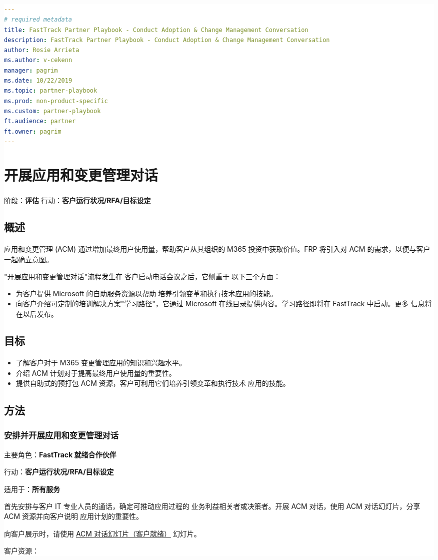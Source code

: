 ```yaml
---
# required metadata
title: FastTrack Partner Playbook - Conduct Adoption & Change Management Conversation
description: FastTrack Partner Playbook - Conduct Adoption & Change Management Conversation
author: Rosie Arrieta
ms.author: v-cekenn
manager: pagrim
ms.date: 10/22/2019
ms.topic: partner-playbook
ms.prod: non-product-specific
ms.custom: partner-playbook
ft.audience: partner
ft.owner: pagrim
---
```


# 开展应用和变更管理对话

阶段：**评估**
行动：**客户运行状况/RFA/目标设定**

## 概述

应用和变更管理 (ACM) 通过增加最终用户使用量，帮助客户从其组织的 M365 投资中获取价值。FRP 将引入对 ACM 的需求，以便与客户一起确立意图。

"开展应用和变更管理对话"流程发生在 客户启动电话会议之后，它侧重于 以下三个方面：

  - 为客户提供 Microsoft 的自助服务资源以帮助 培养引领变革和执行技术应用的技能。
  - 向客户介绍可定制的培训解决方案"学习路径"，它通过 Microsoft 在线目录提供内容。学习路径即将在 FastTrack 中启动。更多 信息将在以后发布。

## 目标

  - 了解客户对于 M365 变更管理应用的知识和兴趣水平。
  - 介绍 ACM 计划对于提高最终用户使用量的重要性。
  - 提供自助式的预打包 ACM 资源，客户可利用它们培养引领变革和执行技术 应用的技能。

## 方法

### 安排并开展应用和变更管理对话

主要角色：**FastTrack 就绪合作伙伴**

行动：**客户运行状况/RFA/目标设定**

适用于：**所有服务**

首先安排与客户 IT 专业人员的通话，确定可推动应用过程的 业务利益相关者或决策者。开展 ACM 对话，使用 ACM 对话幻灯片，分享 ACM 资源并向客户说明 应用计划的重要性。

向客户展示时，请使用 [ACM 对话幻灯片（客户就绪）](https://aka.ms/AA6e0q7) 幻灯片。

客户资源：
